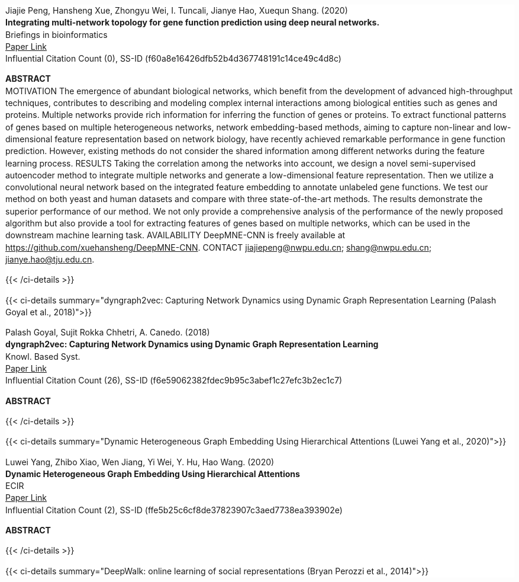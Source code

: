 Jiajie Peng, Hansheng Xue, Zhongyu Wei, I. Tuncali, Jianye Hao, Xuequn Shang. (2020)  
**Integrating multi-network topology for gene function prediction using deep neural networks.**  
Briefings in bioinformatics  
[Paper Link](https://www.semanticscholar.org/paper/f60a8e16426dfb52b4d367748191c14ce49c4d8c)  
Influential Citation Count (0), SS-ID (f60a8e16426dfb52b4d367748191c14ce49c4d8c)  

**ABSTRACT**  
MOTIVATION The emergence of abundant biological networks, which benefit from the development of advanced high-throughput techniques, contributes to describing and modeling complex internal interactions among biological entities such as genes and proteins. Multiple networks provide rich information for inferring the function of genes or proteins. To extract functional patterns of genes based on multiple heterogeneous networks, network embedding-based methods, aiming to capture non-linear and low-dimensional feature representation based on network biology, have recently achieved remarkable performance in gene function prediction. However, existing methods do not consider the shared information among different networks during the feature learning process.   RESULTS Taking the correlation among the networks into account, we design a novel semi-supervised autoencoder method to integrate multiple networks and generate a low-dimensional feature representation. Then we utilize a convolutional neural network based on the integrated feature embedding to annotate unlabeled gene functions. We test our method on both yeast and human datasets and compare with three state-of-the-art methods. The results demonstrate the superior performance of our method. We not only provide a comprehensive analysis of the performance of the newly proposed algorithm but also provide a tool for extracting features of genes based on multiple networks, which can be used in the downstream machine learning task.   AVAILABILITY DeepMNE-CNN is freely available at https://github.com/xuehansheng/DeepMNE-CNN.   CONTACT jiajiepeng@nwpu.edu.cn; shang@nwpu.edu.cn; jianye.hao@tju.edu.cn.

{{< /ci-details >}}

{{< ci-details summary="dyngraph2vec: Capturing Network Dynamics using Dynamic Graph Representation Learning (Palash Goyal et al., 2018)">}}

Palash Goyal, Sujit Rokka Chhetri, A. Canedo. (2018)  
**dyngraph2vec: Capturing Network Dynamics using Dynamic Graph Representation Learning**  
Knowl. Based Syst.  
[Paper Link](https://www.semanticscholar.org/paper/f6e59062382fdec9b95c3abef1c27efc3b2ec1c7)  
Influential Citation Count (26), SS-ID (f6e59062382fdec9b95c3abef1c27efc3b2ec1c7)  

**ABSTRACT**  


{{< /ci-details >}}

{{< ci-details summary="Dynamic Heterogeneous Graph Embedding Using Hierarchical Attentions (Luwei Yang et al., 2020)">}}

Luwei Yang, Zhibo Xiao, Wen Jiang, Yi Wei, Y. Hu, Hao Wang. (2020)  
**Dynamic Heterogeneous Graph Embedding Using Hierarchical Attentions**  
ECIR  
[Paper Link](https://www.semanticscholar.org/paper/ffe5b25c6cf8de37823907c3aed7738ea393902e)  
Influential Citation Count (2), SS-ID (ffe5b25c6cf8de37823907c3aed7738ea393902e)  

**ABSTRACT**  


{{< /ci-details >}}

{{< ci-details summary="DeepWalk: online learning of social representations (Bryan Perozzi et al., 2014)">}}
